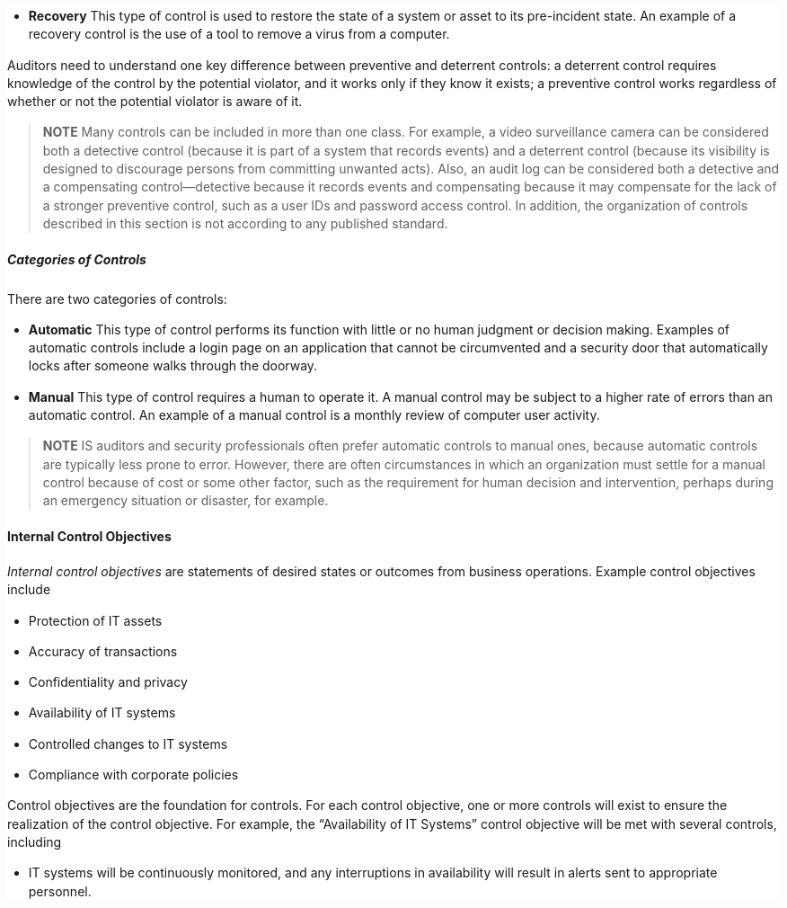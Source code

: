 +  **Recovery**  This type of control is used to restore the state of a system or asset to its pre-incident state. An example of a recovery control is the use of a tool to remove a virus from a computer.

Auditors need to understand one key difference between preventive and deterrent controls: a deterrent control requires knowledge of the control by the potential violator, and it works only if they know it exists; a preventive control works regardless of whether or not the potential violator is aware of it.

>**NOTE**  Many controls can be included in more than one class. For example, a video surveillance camera can be considered both a detective control (because it is part of a system that records events) and a deterrent control (because its visibility is designed to discourage persons from committing unwanted acts). Also, an audit log can be considered both a detective and a compensating control—detective because it records events and compensating because it may compensate for the lack of a stronger preventive control, such as a user IDs and password access control. In addition, the organization of controls described in this section is not according to any published standard.

##### Categories of Controls

There are two categories of controls:

+  **Automatic**  This type of control performs its function with little or no human judgment or decision making. Examples of automatic controls include a login page on an application that cannot be circumvented and a security door that automatically locks after someone walks through the doorway.

+  **Manual**  This type of control requires a human to operate it. A manual control may be subject to a higher rate of errors than an automatic control. An example of a manual control is a monthly review of computer user activity.

>**NOTE**  IS auditors and security professionals often prefer automatic controls to manual ones, because automatic controls are typically less prone to error. However, there are often circumstances in which an organization must settle for a manual control because of cost or some other factor, such as the requirement for human decision and intervention, perhaps during an emergency situation or disaster, for example.

#### Internal Control Objectives

*Internal control objectives* are statements of desired states or outcomes from business operations. Example control objectives include

+  Protection of IT assets

+  Accuracy of transactions

+  Confidentiality and privacy

+  Availability of IT systems

+  Controlled changes to IT systems

+  Compliance with corporate policies

Control objectives are the foundation for controls. For each control objective, one or more controls will exist to ensure the realization of the control objective. For example, the “Availability of IT Systems” control objective will be met with several controls, including

+  IT systems will be continuously monitored, and any interruptions in availability will result in alerts sent to appropriate personnel.
